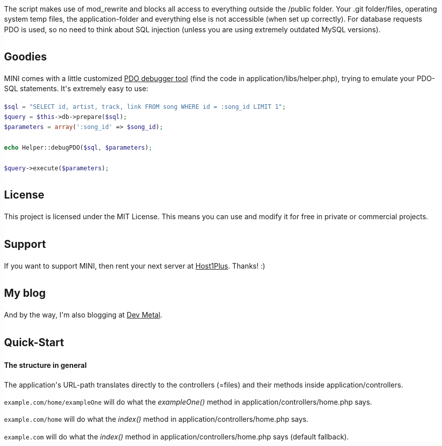 The script makes use of mod_rewrite and blocks all access to everything outside the /public folder.
Your .git folder/files, operating system temp files, the application-folder and everything else is not accessible
(when set up correctly). For database requests PDO is used, so no need to think about SQL injection (unless you
are using extremely outdated MySQL versions).

## Goodies

MINI comes with a little customized [PDO debugger tool](https://github.com/panique/pdo-debug) (find the code in
application/libs/helper.php), trying to emulate your PDO-SQL statements. It's extremely easy to use:

```php
$sql = "SELECT id, artist, track, link FROM song WHERE id = :song_id LIMIT 1";
$query = $this->db->prepare($sql);
$parameters = array(':song_id' => $song_id);

echo Helper::debugPDO($sql, $parameters);

$query->execute($parameters);
```

## License

This project is licensed under the MIT License.
This means you can use and modify it for free in private or commercial projects.

## Support

If you want to support MINI, then rent your next server at [Host1Plus](https://affiliates.host1plus.com/ref/devmetal/36f4d828.html).
Thanks! :)

## My blog

And by the way, I'm also blogging at [Dev Metal](http://www.dev-metal.com).

## Quick-Start

#### The structure in general

The application's URL-path translates directly to the controllers (=files) and their methods inside
application/controllers.

`example.com/home/exampleOne` will do what the *exampleOne()* method in application/controllers/home.php says.

`example.com/home` will do what the *index()* method in application/controllers/home.php says.

`example.com` will do what the *index()* method in application/controllers/home.php says (default fallback).
